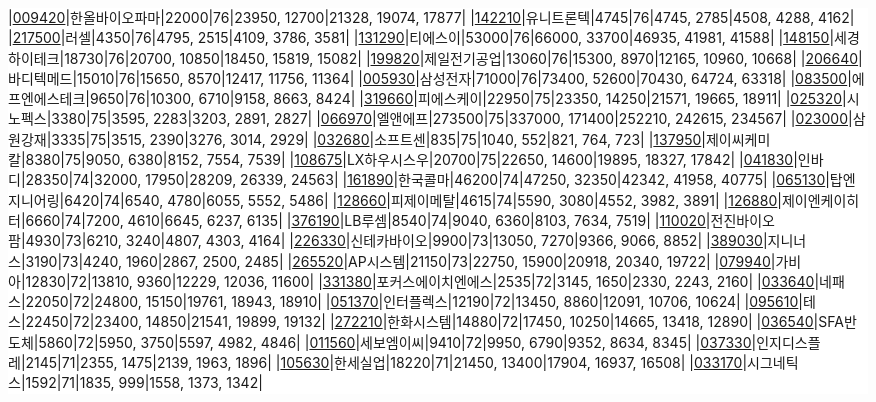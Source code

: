 |[009420](https://finance.daum.net/quotes/A009420)|한올바이오파마|22000|76|23950, 12700|21328, 19074, 17877|
|[142210](https://finance.daum.net/quotes/A142210)|유니트론텍|4745|76|4745, 2785|4508, 4288, 4162|
|[217500](https://finance.daum.net/quotes/A217500)|러셀|4350|76|4795, 2515|4109, 3786, 3581|
|[131290](https://finance.daum.net/quotes/A131290)|티에스이|53000|76|66000, 33700|46935, 41981, 41588|
|[148150](https://finance.daum.net/quotes/A148150)|세경하이테크|18730|76|20700, 10850|18450, 15819, 15082|
|[199820](https://finance.daum.net/quotes/A199820)|제일전기공업|13060|76|15300, 8970|12165, 10960, 10668|
|[206640](https://finance.daum.net/quotes/A206640)|바디텍메드|15010|76|15650, 8570|12417, 11756, 11364|
|[005930](https://finance.daum.net/quotes/A005930)|삼성전자|71000|76|73400, 52600|70430, 64724, 63318|
|[083500](https://finance.daum.net/quotes/A083500)|에프엔에스테크|9650|76|10300, 6710|9158, 8663, 8424|
|[319660](https://finance.daum.net/quotes/A319660)|피에스케이|22950|75|23350, 14250|21571, 19665, 18911|
|[025320](https://finance.daum.net/quotes/A025320)|시노펙스|3380|75|3595, 2283|3203, 2891, 2827|
|[066970](https://finance.daum.net/quotes/A066970)|엘앤에프|273500|75|337000, 171400|252210, 242615, 234567|
|[023000](https://finance.daum.net/quotes/A023000)|삼원강재|3335|75|3515, 2390|3276, 3014, 2929|
|[032680](https://finance.daum.net/quotes/A032680)|소프트센|835|75|1040, 552|821, 764, 723|
|[137950](https://finance.daum.net/quotes/A137950)|제이씨케미칼|8380|75|9050, 6380|8152, 7554, 7539|
|[108675](https://finance.daum.net/quotes/A108675)|LX하우시스우|20700|75|22650, 14600|19895, 18327, 17842|
|[041830](https://finance.daum.net/quotes/A041830)|인바디|28350|74|32000, 17950|28209, 26339, 24563|
|[161890](https://finance.daum.net/quotes/A161890)|한국콜마|46200|74|47250, 32350|42342, 41958, 40775|
|[065130](https://finance.daum.net/quotes/A065130)|탑엔지니어링|6420|74|6540, 4780|6055, 5552, 5486|
|[128660](https://finance.daum.net/quotes/A128660)|피제이메탈|4615|74|5590, 3080|4552, 3982, 3891|
|[126880](https://finance.daum.net/quotes/A126880)|제이엔케이히터|6660|74|7200, 4610|6645, 6237, 6135|
|[376190](https://finance.daum.net/quotes/A376190)|LB루셈|8540|74|9040, 6360|8103, 7634, 7519|
|[110020](https://finance.daum.net/quotes/A110020)|전진바이오팜|4930|73|6210, 3240|4807, 4303, 4164|
|[226330](https://finance.daum.net/quotes/A226330)|신테카바이오|9900|73|13050, 7270|9366, 9066, 8852|
|[389030](https://finance.daum.net/quotes/A389030)|지니너스|3190|73|4240, 1960|2867, 2500, 2485|
|[265520](https://finance.daum.net/quotes/A265520)|AP시스템|21150|73|22750, 15900|20918, 20340, 19722|
|[079940](https://finance.daum.net/quotes/A079940)|가비아|12830|72|13810, 9360|12229, 12036, 11600|
|[331380](https://finance.daum.net/quotes/A331380)|포커스에이치엔에스|2535|72|3145, 1650|2330, 2243, 2160|
|[033640](https://finance.daum.net/quotes/A033640)|네패스|22050|72|24800, 15150|19761, 18943, 18910|
|[051370](https://finance.daum.net/quotes/A051370)|인터플렉스|12190|72|13450, 8860|12091, 10706, 10624|
|[095610](https://finance.daum.net/quotes/A095610)|테스|22450|72|23400, 14850|21541, 19899, 19132|
|[272210](https://finance.daum.net/quotes/A272210)|한화시스템|14880|72|17450, 10250|14665, 13418, 12890|
|[036540](https://finance.daum.net/quotes/A036540)|SFA반도체|5860|72|5950, 3750|5597, 4982, 4846|
|[011560](https://finance.daum.net/quotes/A011560)|세보엠이씨|9410|72|9950, 6790|9352, 8634, 8345|
|[037330](https://finance.daum.net/quotes/A037330)|인지디스플레|2145|71|2355, 1475|2139, 1963, 1896|
|[105630](https://finance.daum.net/quotes/A105630)|한세실업|18220|71|21450, 13400|17904, 16937, 16508|
|[033170](https://finance.daum.net/quotes/A033170)|시그네틱스|1592|71|1835, 999|1558, 1373, 1342|